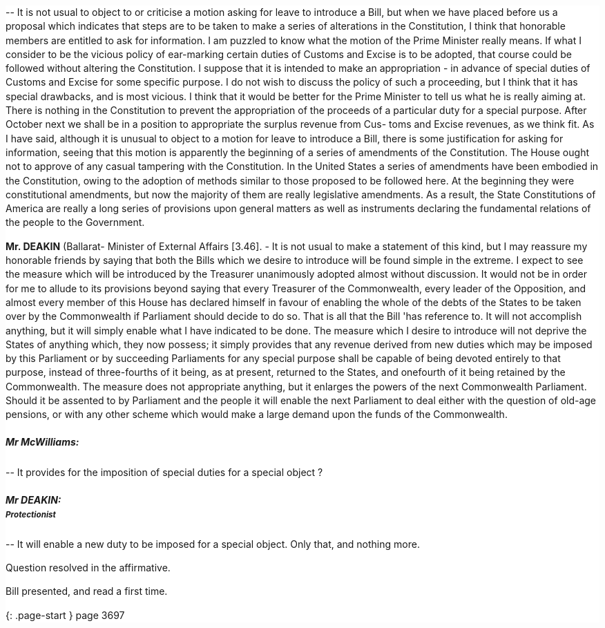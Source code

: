 -- It is not usual to object to or criticise a motion asking for leave to introduce a Bill, but when we have placed before us a proposal which indicates that steps are to be taken to make a series of alterations in the Constitution, I think that honorable members are entitled to ask for information. I am puzzled to know what the motion of the Prime Minister really means. If what I consider to be the vicious policy of ear-marking certain duties of Customs and Excise is to be adopted, that course could be followed without altering the Constitution. I suppose that it is intended to make an appropriation - in advance of special duties of Customs and Excise for some specific purpose. I do not wish to discuss the policy of such a proceeding, but I think that it has special drawbacks, and is most vicious. I think that it would be better for the Prime Minister to tell us what he is really aiming at. There is nothing in the Constitution to prevent the appropriation of the proceeds of a particular duty for a special purpose. After October next we shall be in a position to appropriate the surplus revenue from Cus- toms and Excise revenues, as we think fit. As I have said, although it is unusual to object to a motion for leave to introduce a Bill, there is some justification for asking for information, seeing that this motion is apparently the beginning of a series of amendments of the Constitution. The House ought not to approve of any casual tampering with the Constitution. In the United States a series of amendments have been embodied in the Constitution, owing to the adoption of methods similar to those proposed to be followed here. At the beginning they were constitutional amendments, but now the majority of them are really legislative amendments. As a result, the State Constitutions of America are really a long series of provisions upon general matters as well as instruments declaring the fundamental relations of the people to the Government. 


 **Mr. DEAKIN** (Ballarat- Minister of External Affairs [3.46]. - It is not usual to make a statement of this kind, but I may reassure my honorable friends by saying that both the Bills which we desire to introduce will be found simple in the extreme. I expect to see the measure which will be introduced by the Treasurer unanimously adopted almost without discussion. It would not be in order for me to allude to its provisions beyond saying that every Treasurer of the Commonwealth, every leader of the Opposition, and almost every member of this House has declared himself in favour of enabling the whole of the debts of the States to be taken over by the Commonwealth if Parliament should decide to do so. That is all that the Bill 'has reference to. It will not accomplish anything, but it will simply enable what I have indicated to be done. The measure which I desire to introduce will not deprive the States of anything which, they now possess; it simply provides that any revenue derived from new duties which may be imposed by this Parliament or by succeeding Parliaments for any special purpose shall be capable of being devoted entirely to that purpose, instead of three-fourths of it being, as at present, returned to the States, and onefourth of it being retained by the Commonwealth. The measure does not appropriate anything, but it enlarges the powers of the next Commonwealth Parliament. Should it be assented to by Parliament and the people it will enable the next Parliament to deal either with the question of old-age pensions, or with any other scheme which would make a large demand upon the funds of the Commonwealth. 

##### Mr McWilliams:

--  It provides for the imposition of special duties for a special object ? 

##### Mr DEAKIN:<br><small class="text-muted">Protectionist</small>

-- It will enable a new duty to be imposed for a special object. Only that, and nothing more. 

Question resolved in the affirmative. 

Bill presented, and read a first time. 

{: .page-start }
page 3697

